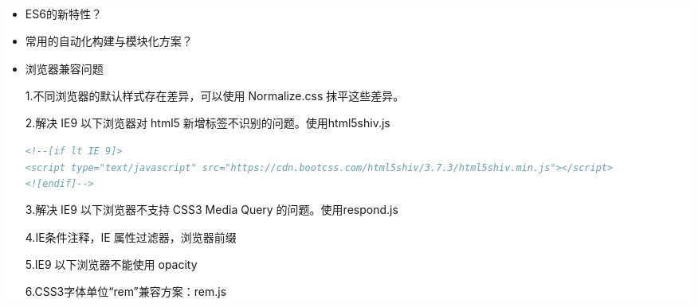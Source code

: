 + ES6的新特性？

+ 常用的自动化构建与模块化方案？

+ 浏览器兼容问题

  1.不同浏览器的默认样式存在差异，可以使用 Normalize.css 抹平这些差异。

  2.解决 IE9 以下浏览器对 html5 新增标签不识别的问题。使用html5shiv.js
    ```html
    <!--[if lt IE 9]>
    <script type="text/javascript" src="https://cdn.bootcss.com/html5shiv/3.7.3/html5shiv.min.js"></script>
    <![endif]-->
    ```
  3.解决 IE9 以下浏览器不支持 CSS3 Media Query 的问题。使用respond.js

  4.IE条件注释，IE 属性过滤器，浏览器前缀

  5.IE9 以下浏览器不能使用 opacity

  6.CSS3字体单位“rem”兼容方案：rem.js

